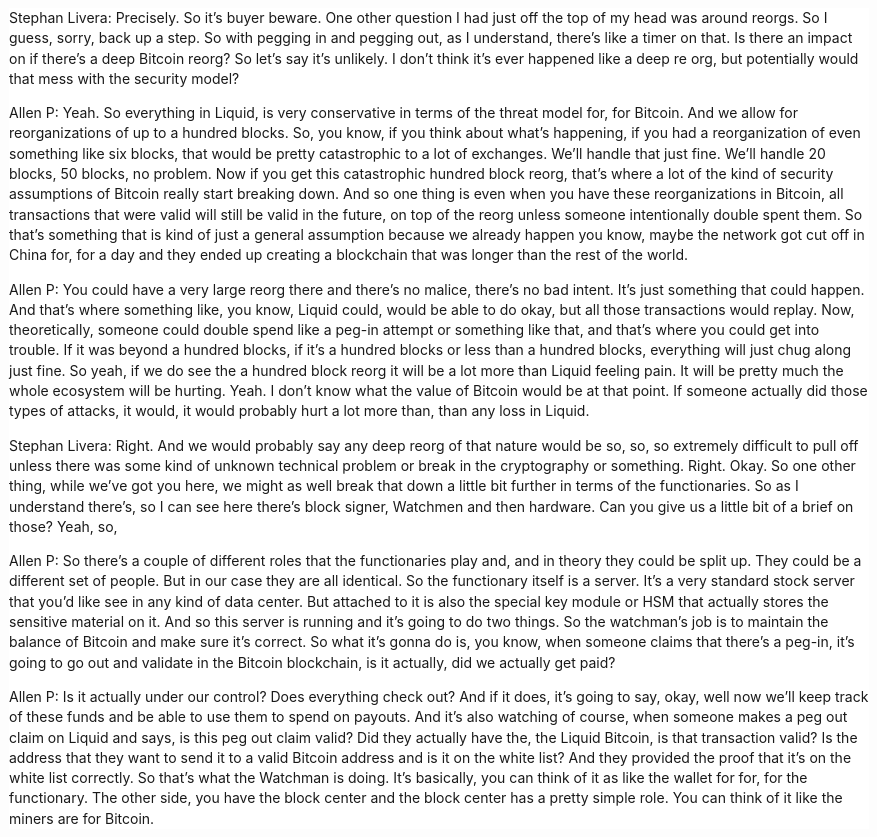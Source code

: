 Stephan Livera: Precisely. So it’s buyer beware. One other question I had just off the top of my head was around reorgs. So I guess, sorry, back up a step. So with pegging in and pegging out, as I understand, there’s like a timer on that. Is there an impact on if there’s a deep Bitcoin reorg? So let’s say it’s unlikely. I don’t think it’s ever happened like a deep re org, but potentially would that mess with the security model?

Allen P: Yeah. So everything in Liquid, is very conservative in terms of the threat model for, for Bitcoin. And we allow for reorganizations of up to a hundred blocks. So, you know, if you think about what’s happening, if you had a reorganization of even something like six blocks, that would be pretty catastrophic to a lot of exchanges. We’ll handle that just fine. We’ll handle 20 blocks, 50 blocks, no problem. Now if you get this catastrophic hundred block reorg, that’s where a lot of the kind of security assumptions of Bitcoin really start breaking down. And so one thing is even when you have these reorganizations in Bitcoin, all transactions that were valid will still be valid in the future, on top of the reorg unless someone intentionally double spent them. So that’s something that is kind of just a general assumption because we already happen you know, maybe the network got cut off in China for, for a day and they ended up creating a blockchain that was longer than the rest of the world.

Allen P: You could have a very large reorg there and there’s no malice, there’s no bad intent. It’s just something that could happen. And that’s where something like, you know, Liquid could, would be able to do okay, but all those transactions would replay. Now, theoretically, someone could double spend like a peg-in attempt or something like that, and that’s where you could get into trouble. If it was beyond a hundred blocks, if it’s a hundred blocks or less than a hundred blocks, everything will just chug along just fine. So yeah, if we do see the a hundred block reorg it will be a lot more than Liquid feeling pain. It will be pretty much the whole ecosystem will be hurting. Yeah. I don’t know what the value of Bitcoin would be at that point. If someone actually did those types of attacks, it would, it would probably hurt a lot more than, than any loss in Liquid.

Stephan Livera: Right. And we would probably say any deep reorg of that nature would be so, so, so extremely difficult to pull off unless there was some kind of unknown technical problem or break in the cryptography or something. Right. Okay. So one other thing, while we’ve got you here, we might as well break that down a little bit further in terms of the functionaries. So as I understand there’s, so I can see here there’s block signer, Watchmen and then hardware. Can you give us a little bit of a brief on those? Yeah, so,

Allen P: So there’s a couple of different roles that the functionaries play and, and in theory they could be split up. They could be a different set of people. But in our case they are all identical. So the functionary itself is a server. It’s a very standard stock server that you’d like see in any kind of data center. But attached to it is also the special key module or HSM that actually stores the sensitive material on it. And so this server is running and it’s going to do two things. So the watchman’s job is to maintain the balance of Bitcoin and make sure it’s correct. So what it’s gonna do is, you know, when someone claims that there’s a peg-in, it’s going to go out and validate in the Bitcoin blockchain, is it actually, did we actually get paid?

Allen P: Is it actually under our control? Does everything check out? And if it does, it’s going to say, okay, well now we’ll keep track of these funds and be able to use them to spend on payouts. And it’s also watching of course, when someone makes a peg out claim on Liquid and says, is this peg out claim valid? Did they actually have the, the Liquid Bitcoin, is that transaction valid? Is the address that they want to send it to a valid Bitcoin address and is it on the white list? And they provided the proof that it’s on the white list correctly. So that’s what the Watchman is doing. It’s basically, you can think of it as like the wallet for for, for the functionary. The other side, you have the block center and the block center has a pretty simple role. You can think of it like the miners are for Bitcoin.
